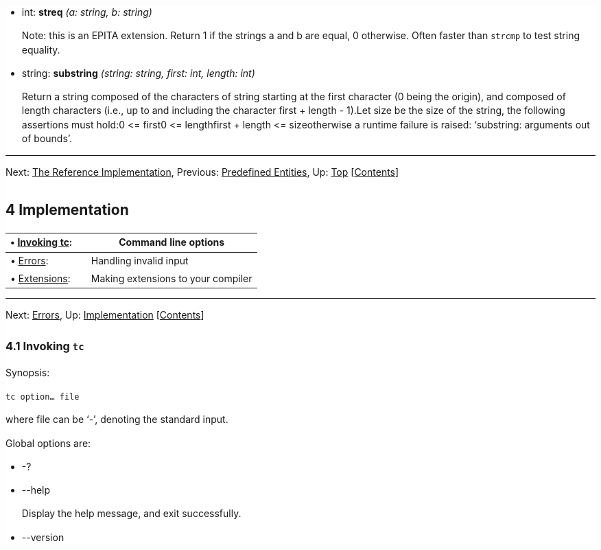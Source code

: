- int: **streq** *(a: string, b: string)*

  Note: this is an EPITA extension. Return 1 if the strings a and b are equal, 0 otherwise. Often faster than `strcmp` to test string equality.

- string: **substring** *(string: string, first: int, length: int)*

  Return a string composed of the characters of string starting at the first character (0 being the origin), and composed of length characters (i.e., up to and including the character first + length - 1).Let size be the size of the string, the following assertions must hold:0 <= first0 <= lengthfirst + length <= sizeotherwise a runtime failure is raised: ‘substring: arguments out of bounds’.

------



Next: [The Reference Implementation](https://www.lrde.epita.fr/~tiger//tiger.html#The-Reference-Implementation), Previous: [Predefined Entities](https://www.lrde.epita.fr/~tiger//tiger.html#Predefined-Entities), Up: [Top](https://www.lrde.epita.fr/~tiger//tiger.html#Top)  [[Contents](https://www.lrde.epita.fr/~tiger//tiger.html#SEC_Contents)]



## 4 Implementation

| • [Invoking tc](https://www.lrde.epita.fr/~tiger//tiger.html#Invoking-tc): |      | Command line options               |
| ------------------------------------------------------------ | ---- | ---------------------------------- |
| • [Errors](https://www.lrde.epita.fr/~tiger//tiger.html#Errors): |      | Handling invalid input             |
| • [Extensions](https://www.lrde.epita.fr/~tiger//tiger.html#Extensions): |      | Making extensions to your compiler |

------



Next: [Errors](https://www.lrde.epita.fr/~tiger//tiger.html#Errors), Up: [Implementation](https://www.lrde.epita.fr/~tiger//tiger.html#Implementation)  [[Contents](https://www.lrde.epita.fr/~tiger//tiger.html#SEC_Contents)]



### 4.1 Invoking `tc`

Synopsis:

```
tc option… file
```

where file can be ‘-’, denoting the standard input.

Global options are:

- -?

- --help

  Display the help message, and exit successfully.

- --version
